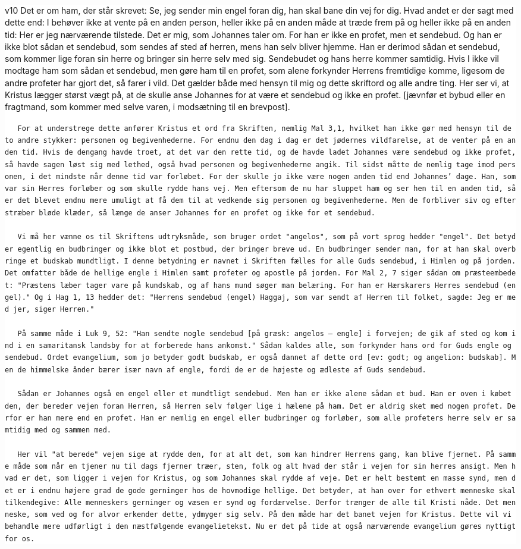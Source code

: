
v10 Det er om ham, der står skrevet: Se, jeg sender min engel foran dig, han skal bane din vej for dig.
Hvad andet er der sagt med dette end: I behøver ikke at vente på en anden person, heller ikke på en anden måde at træde frem på og heller ikke på en anden tid: Her er jeg nærværende tilstede. Det er mig, som Johannes taler om. For han er ikke en profet, men et sendebud. Og han er ikke blot sådan et sendebud, som sendes af sted af herren, mens han selv bliver hjemme. Han er derimod sådan et sendebud, som kommer lige foran sin herre og bringer sin herre selv med sig. Sendebudet og hans herre kommer samtidig. Hvis I ikke vil modtage ham som sådan et sendebud, men gøre ham til en profet, som alene forkynder Herrens fremtidige komme, ligesom de andre profeter har gjort det, så farer i vild. Det gælder både med hensyn til mig og dette skriftord og alle andre ting. Her ser vi, at Kristus lægger størst vægt på, at de skulle anse Johannes for at være et sendebud og ikke en profet. [jævnfør et bybud eller en fragtmand, som kommer med selve varen, i modsætning til en brevpost].

       For at understrege dette anfører Kristus et ord fra Skriften, nemlig Mal 3,1, hvilket han ikke gør med hensyn til de to andre stykker: personen og begivenhederne. For endnu den dag i dag er det jødernes vildfarelse, at de venter på en anden tid. Hvis de dengang havde troet, at det var den rette tid, og de havde ladet Johannes være sendebud og ikke profet, så havde sagen løst sig med lethed, også hvad personen og begivenhederne angik. Til sidst måtte de nemlig tage imod personen, i det mindste når denne tid var forløbet. For der skulle jo ikke være nogen anden tid end Johannes’ dage. Han, som var sin Herres forløber og som skulle rydde hans vej. Men eftersom de nu har sluppet ham og ser hen til en anden tid, så er det blevet endnu mere umuligt at få dem til at vedkende sig personen og begivenhederne. Men de forbliver siv og efterstræber bløde klæder, så længe de anser Johannes for en profet og ikke for et sendebud.

       Vi må her vænne os til Skriftens udtryksmåde, som bruger ordet "angelos", som på vort sprog hedder "engel". Det betyder egentlig en budbringer og ikke blot et postbud, der bringer breve ud. En budbringer sender man, for at han skal overbringe et budskab mundtligt. I denne betydning er navnet i Skriften fælles for alle Guds sendebud, i Himlen og på jorden. Det omfatter både de hellige engle i Himlen samt profeter og apostle på jorden. For Mal 2, 7 siger sådan om præsteembedet: "Præstens læber tager vare på kundskab, og af hans mund søger man belæring. For han er Hærskarers Herres sendebud (engel)." Og i Hag 1, 13 hedder det: "Herrens sendebud (engel) Haggaj, som var sendt af Herren til folket, sagde: Jeg er med jer, siger Herren."

       På samme måde i Luk 9, 52: "Han sendte nogle sendebud [på græsk: angelos – engle] i forvejen; de gik af sted og kom ind i en samaritansk landsby for at forberede hans ankomst." Sådan kaldes alle, som forkynder hans ord for Guds engle og sendebud. Ordet evangelium, som jo betyder godt budskab, er også dannet af dette ord [ev: godt; og angelion: budskab]. Men de himmelske ånder bærer især navn af engle, fordi de er de højeste og ædleste af Guds sendebud.

       Sådan er Johannes også en engel eller et mundtligt sendebud. Men han er ikke alene sådan et bud. Han er oven i købet den, der bereder vejen foran Herren, så Herren selv følger lige i hælene på ham. Det er aldrig sket med nogen profet. Derfor er han mere end en profet. Han er nemlig en engel eller budbringer og forløber, som alle profeters herre selv er samtidig med og sammen med.

       Her vil "at berede" vejen sige at rydde den, for at alt det, som kan hindrer Herrens gang, kan blive fjernet. På samme måde som når en tjener nu til dags fjerner træer, sten, folk og alt hvad der står i vejen for sin herres ansigt. Men hvad er det, som ligger i vejen for Kristus, og som Johannes skal rydde af veje. Det er helt bestemt en masse synd, men det er i endnu højere grad de gode gerninger hos de hovmodige hellige. Det betyder, at han over for ethvert menneske skal tilkendegive: Alle menneskers gerninger og væsen er synd og fordærvelse. Derfor trænger de alle til Kristi nåde. Det menneske, som ved og for alvor erkender dette, ydmyger sig selv. På den måde har det banet vejen for Kristus. Dette vil vi behandle mere udførligt i den næstfølgende evangelietekst. Nu er det på tide at også nærværende evangelium gøres nyttigt for os.
